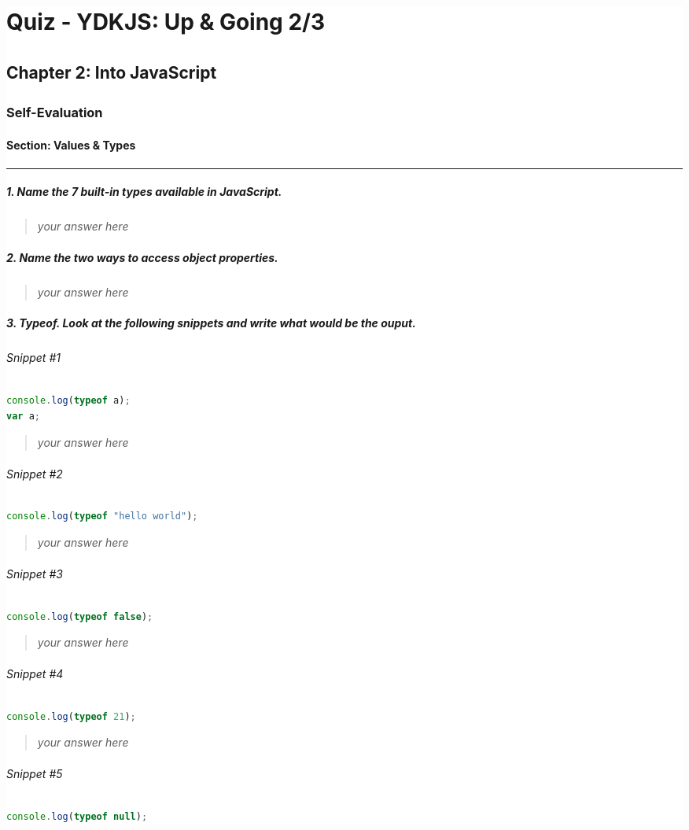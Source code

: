 # Quiz - YDKJS: Up & Going 2/3

## Chapter 2: Into JavaScript

### Self-Evaluation

#### Section: Values & Types

---

##### 1. Name the 7 built-in types available in JavaScript.

> _your answer here_

##### 2. Name the two ways to access object properties.

> _your answer here_

##### 3. Typeof. Look at the following snippets and write what would be the ouput.

###### Snippet #1

```js
console.log(typeof a);
var a;
```

> _your answer here_

###### Snippet #2

```js
console.log(typeof "hello world");
```

> _your answer here_

###### Snippet #3

```js
console.log(typeof false);
```

> _your answer here_

###### Snippet #4

```js
console.log(typeof 21);
```

> _your answer here_

###### Snippet #5

```js
console.log(typeof null);
```
